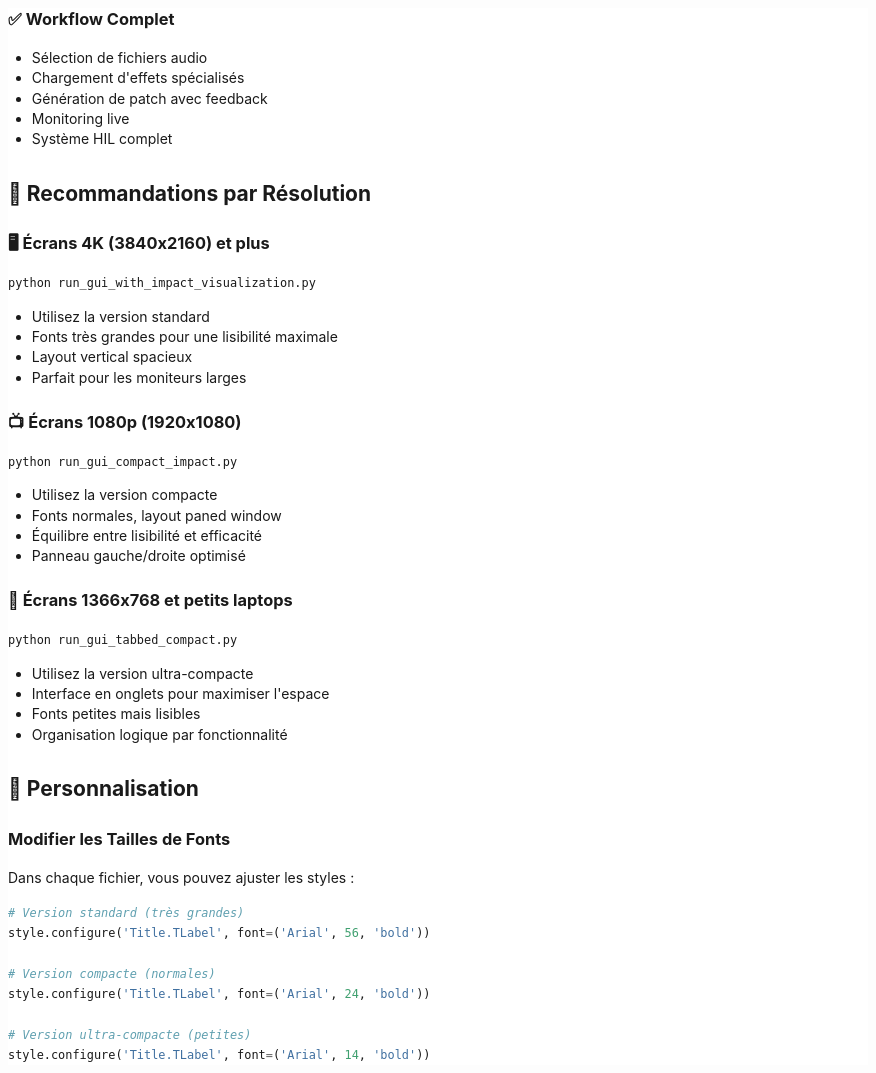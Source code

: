 ### ✅ **Workflow Complet**
- Sélection de fichiers audio
- Chargement d'effets spécialisés
- Génération de patch avec feedback
- Monitoring live
- Système HIL complet

## 📏 Recommandations par Résolution

### 🖥️ **Écrans 4K (3840x2160) et plus**
```bash
python run_gui_with_impact_visualization.py
```
- Utilisez la version standard
- Fonts très grandes pour une lisibilité maximale
- Layout vertical spacieux
- Parfait pour les moniteurs larges

### 📺 **Écrans 1080p (1920x1080)**
```bash
python run_gui_compact_impact.py
```
- Utilisez la version compacte
- Fonts normales, layout paned window
- Équilibre entre lisibilité et efficacité
- Panneau gauche/droite optimisé

### 📱 **Écrans 1366x768 et petits laptops**
```bash
python run_gui_tabbed_compact.py
```
- Utilisez la version ultra-compacte
- Interface en onglets pour maximiser l'espace
- Fonts petites mais lisibles
- Organisation logique par fonctionnalité

## 🎨 Personnalisation

### Modifier les Tailles de Fonts
Dans chaque fichier, vous pouvez ajuster les styles :

```python
# Version standard (très grandes)
style.configure('Title.TLabel', font=('Arial', 56, 'bold'))

# Version compacte (normales)
style.configure('Title.TLabel', font=('Arial', 24, 'bold'))

# Version ultra-compacte (petites)
style.configure('Title.TLabel', font=('Arial', 14, 'bold'))
```
